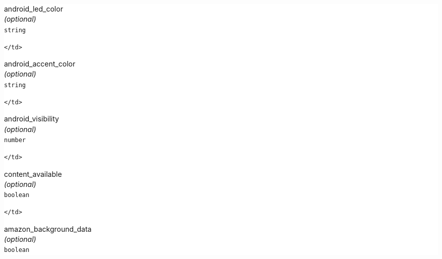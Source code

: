   <tr>
    <td>
      android_led_color
      <div><em>(optional)</em></div>
    </td>
    <td>
      <code>string</code>
    </td>
    <td>
      
    </td>
  </tr>
  
  <tr>
    <td>
      android_accent_color
      <div><em>(optional)</em></div>
    </td>
    <td>
      <code>string</code>
    </td>
    <td>
      
    </td>
  </tr>
  
  <tr>
    <td>
      android_visibility
      <div><em>(optional)</em></div>
    </td>
    <td>
      <code>number</code>
    </td>
    <td>
      
    </td>
  </tr>
  
  <tr>
    <td>
      content_available
      <div><em>(optional)</em></div>
    </td>
    <td>
      <code>boolean</code>
    </td>
    <td>
      
    </td>
  </tr>
  
  <tr>
    <td>
      amazon_background_data
      <div><em>(optional)</em></div>
    </td>
    <td>
      <code>boolean</code>
    </td>
    <td>
      